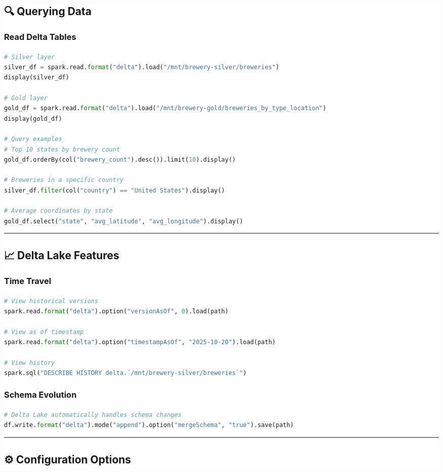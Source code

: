 ## 🔍 Querying Data

### Read Delta Tables

```python
# Silver layer
silver_df = spark.read.format("delta").load("/mnt/brewery-silver/breweries")
display(silver_df)

# Gold layer
gold_df = spark.read.format("delta").load("/mnt/brewery-gold/breweries_by_type_location")
display(gold_df)

# Query examples
# Top 10 states by brewery count
gold_df.orderBy(col("brewery_count").desc()).limit(10).display()

# Breweries in a specific country
silver_df.filter(col("country") == "United States").display()

# Average coordinates by state
gold_df.select("state", "avg_latitude", "avg_longitude").display()
```

---

## 📈 Delta Lake Features

### Time Travel

```python
# View historical versions
spark.read.format("delta").option("versionAsOf", 0).load(path)

# View as of timestamp
spark.read.format("delta").option("timestampAsOf", "2025-10-20").load(path)

# View history
spark.sql("DESCRIBE HISTORY delta.`/mnt/brewery-silver/breweries`")
```

### Schema Evolution

```python
# Delta Lake automatically handles schema changes
df.write.format("delta").mode("append").option("mergeSchema", "true").save(path)
```

---

## ⚙️ Configuration Options
